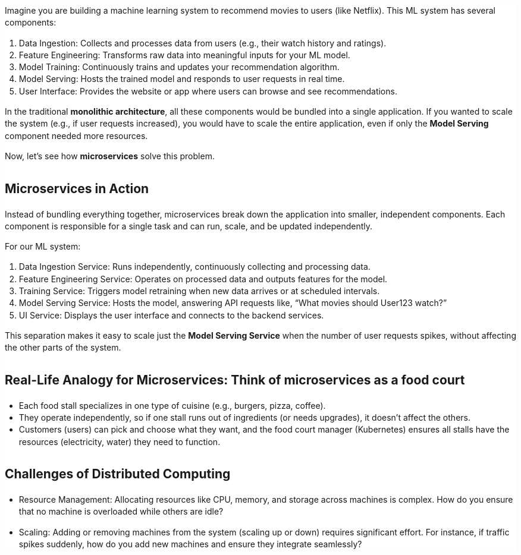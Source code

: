 Imagine you are building a machine learning system to recommend movies to users (like Netflix). This ML system has several components:

1. Data Ingestion: Collects and processes data from users (e.g., their watch history and ratings).  
2. Feature Engineering: Transforms raw data into meaningful inputs for your ML model.  
3. Model Training: Continuously trains and updates your recommendation algorithm.  
4. Model Serving: Hosts the trained model and responds to user requests in real time.  
5. User Interface: Provides the website or app where users can browse and see recommendations.

In the traditional **monolithic architecture**, all these components would be bundled into a single application. If you wanted to scale the system (e.g., if user requests increased), you would have to scale the entire application, even if only the **Model Serving** component needed more resources.

Now, let’s see how **microservices** solve this problem.


## **Microservices in Action**

Instead of bundling everything together, microservices break down the application into smaller, independent components. Each component is responsible for a single task and can run, scale, and be updated independently.  

For our ML system:  
1. Data Ingestion Service: Runs independently, continuously collecting and processing data.  
2. Feature Engineering Service: Operates on processed data and outputs features for the model.  
3. Training Service: Triggers model retraining when new data arrives or at scheduled intervals.  
4. Model Serving Service: Hosts the model, answering API requests like, “What movies should User123 watch?”  
5. UI Service: Displays the user interface and connects to the backend services.

This separation makes it easy to scale just the **Model Serving Service** when the number of user requests spikes, without affecting the other parts of the system.



## **Real-Life Analogy for Microservices**: Think of microservices as a food court

- Each food stall specializes in one type of cuisine (e.g., burgers, pizza, coffee).  
- They operate independently, so if one stall runs out of ingredients (or needs upgrades), it doesn’t affect the others.
- Customers (users) can pick and choose what they want, and the food court manager (Kubernetes) ensures all stalls have the resources (electricity, water) they need to function.




## **Challenges of Distributed Computing**

* Resource Management: Allocating resources like CPU, memory, and storage across machines is complex. How do you ensure that no machine is overloaded while others are idle?

* Scaling: Adding or removing machines from the system (scaling up or down) requires significant effort. For instance, if traffic spikes suddenly, how do you add new machines and ensure they integrate seamlessly?

